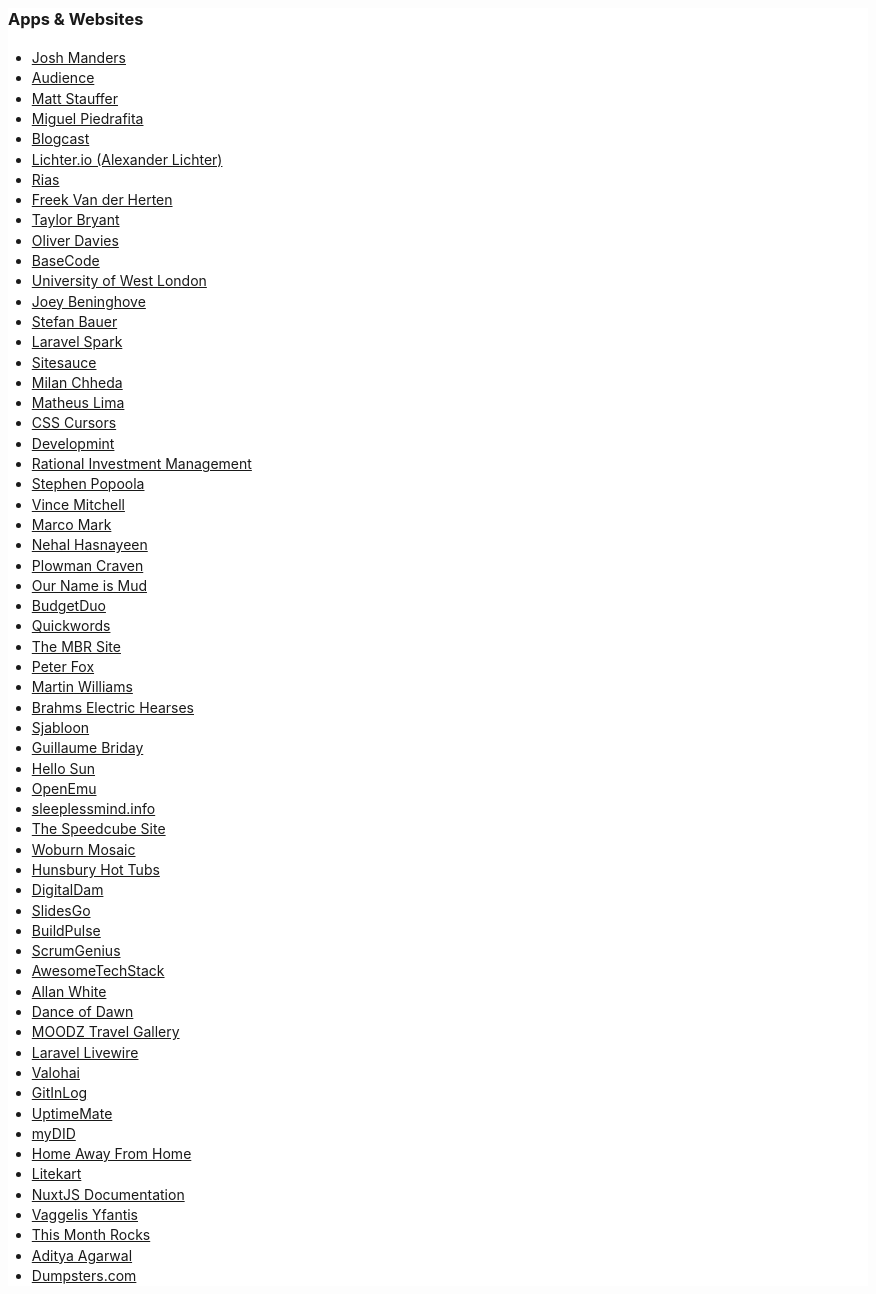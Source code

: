 ### Apps & Websites

- [Josh Manders](https://joshmanders.com)
- [Audience](https://startaudience.com)
- [Matt Stauffer](https://mattstauffer.com)
- [Miguel Piedrafita](https://miguelpiedrafita.com)
- [Blogcast](https://blogcast.host)
- [Lichter.io (Alexander Lichter)](https://lichter.io)
- [Rias](https://rias.be)
- [Freek Van der Herten](https://murze.be)
- [Taylor Bryant](https://taylorbryant.blog)
- [Oliver Davies](https://www.oliverdavies.uk)
- [BaseCode](https://basecodefieldguide.com)
- [University of West London](https://www.uwl.ac.uk)
- [Joey Beninghove](https://joey.io)
- [Stefan Bauer](https://stefanbauer.me)
- [Laravel Spark](https://spark.laravel.com)
- [Sitesauce](https://sitesauce.app)
- [Milan Chheda](https://milanchheda.com)
- [Matheus Lima](https://matheuslima.com.br)
- [CSS Cursors](https://css-cursors.netlify.com)
- [Developmint](https://developmint.de)
- [Rational Investment Management](https://rationalim.com)
- [Stephen Popoola](https://stephenpopoola.uk)
- [Vince Mitchell](http://vincemitchell.me)
- [Marco Mark](https://www.marcomark.net)
- [Nehal Hasnayeen](https://hasnayeen.github.io)
- [Plowman Craven](https://www.plowmancraven.co.uk)
- [Our Name is Mud](https://www.ournameismud.co.uk)
- [BudgetDuo](https://budgetduo.com)
- [Quickwords](https://quickwords.co)
- [The MBR Site](https://www.thembrsite.com)
- [Peter Fox](https://www.peterfox.me)
- [Martin Williams](https://www.martinwilliamsart.co.uk)
- [Brahms Electric Hearses](https://www.electrichearse.co.uk)
- [Sjabloon](https://www.getsjabloon.com)
- [Guillaume Briday](https://guillaumebriday.fr)
- [Hello Sun](https://hellosun.brussels)
- [OpenEmu](http://openemu.org)
- [sleeplessmind.info](https://sleeplessmind.info)
- [The Speedcube Site](https://speedcube.site)
- [Woburn Mosaic](https://www.woburnmosaic.co.uk)
- [Hunsbury Hot Tubs](https://www.hunsburyhottubs.co.uk)
- [DigitalDam](https://digitaldam.ca)
- [SlidesGo](https://slidesgo.com)
- [BuildPulse](https://buildpulse.io)
- [ScrumGenius](https://scrumgenius.com)
- [AwesomeTechStack](https://awesometechstack.com)
- [Allan White](https://allanwhite.design/)
- [Dance of Dawn](https://www.danceofdawn.com/)
- [MOODZ Travel Gallery](https://moodz.yakovleva.dev/)
- [Laravel Livewire](https://laravel-livewire.com/)
- [Valohai](https://valohai.com)
- [GitInLog](https://www.gitinlog.com/)
- [UptimeMate](https://uptimemate.com/)
- [myDID](https://mydid.dev)
- [Home Away From Home](https://homeawayfromhome.online)
- [Litekart](https://www.litekart.in)
- [NuxtJS Documentation](https://nuxtjs.org)
- [Vaggelis Yfantis](https://octoper.me)
- [This Month Rocks](https://thismonth.rocks)
- [Aditya Agarwal](https://devadi.netlify.com)
- [Dumpsters.com](https://www.dumpsters.com)
